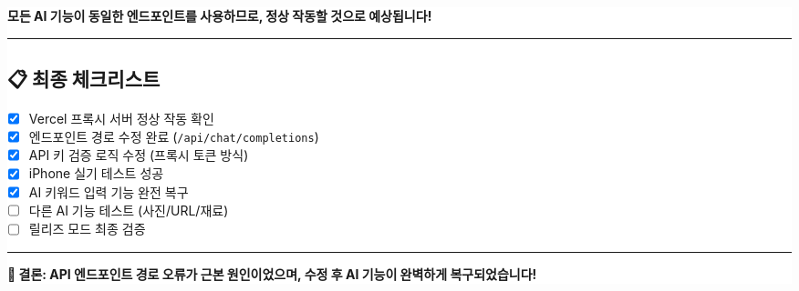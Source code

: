 **모든 AI 기능이 동일한 엔드포인트를 사용하므로, 정상 작동할 것으로 예상됩니다!**

---

## 📋 **최종 체크리스트**

- [x] Vercel 프록시 서버 정상 작동 확인
- [x] 엔드포인트 경로 수정 완료 (`/api/chat/completions`)
- [x] API 키 검증 로직 수정 (프록시 토큰 방식)
- [x] iPhone 실기 테스트 성공
- [x] AI 키워드 입력 기능 완전 복구
- [ ] 다른 AI 기능 테스트 (사진/URL/재료)
- [ ] 릴리즈 모드 최종 검증

---

**🎊 결론: API 엔드포인트 경로 오류가 근본 원인이었으며, 수정 후 AI 기능이 완벽하게 복구되었습니다!**

